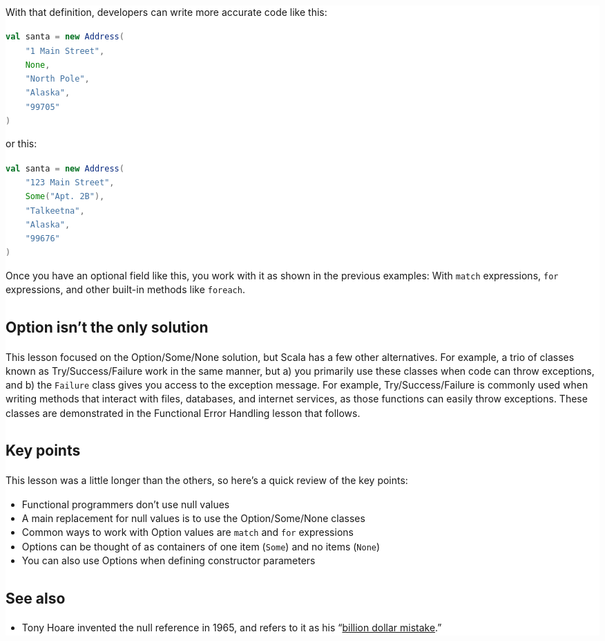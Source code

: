 With that definition, developers can write more accurate code like this:

```scala
val santa = new Address(
    "1 Main Street",
    None,
    "North Pole",
    "Alaska",
    "99705"
)
```

or this:

```scala
val santa = new Address(
    "123 Main Street",
    Some("Apt. 2B"),
    "Talkeetna",
    "Alaska",
    "99676"
)
```

Once you have an optional field like this, you work with it as shown in the previous examples: With `match` expressions, `for` expressions, and other built-in methods like `foreach`.



## Option isn’t the only solution

This lesson focused on the Option/Some/None solution, but Scala has a few other alternatives. For example, a trio of classes known as Try/Success/Failure work in the same manner, but a) you primarily use these classes when code can throw exceptions, and b) the `Failure` class gives you access to the exception message. For example, Try/Success/Failure is commonly used when writing methods that interact with files, databases, and internet services, as those functions can easily throw exceptions. These classes are demonstrated in the Functional Error Handling lesson that follows.



## Key points

This lesson was a little longer than the others, so here’s a quick review of the key points:

- Functional programmers don’t use null values
- A main replacement for null values is to use the Option/Some/None classes
- Common ways to work with Option values are `match` and `for` expressions
- Options can be thought of as containers of one item (`Some`) and no items (`None`)
- You can also use Options when defining constructor parameters



## See also

- Tony Hoare invented the null reference in 1965, and refers to it as his “[billion dollar mistake](https://en.wikipedia.org/wiki/Tony_Hoare#Apologies_and_retractions).”







